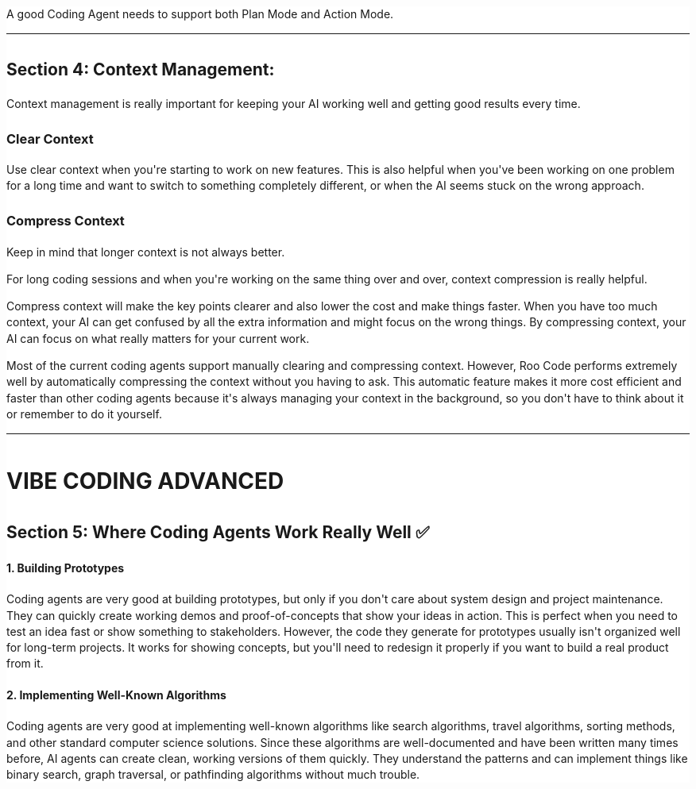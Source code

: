 A good Coding Agent needs to support both Plan Mode and Action Mode.

---

## Section 4: Context Management:

Context management is really important for keeping your AI working well and getting good results every time.

### Clear Context

Use clear context when you're starting to work on new features. This is also helpful when you've been working on one problem for a long time and want to switch to something completely different, or when the AI seems stuck on the wrong approach.

### Compress Context

Keep in mind that longer context is not always better.

For long coding sessions and when you're working on the same thing over and over, context compression is really helpful.

Compress context will make the key points clearer and also lower the cost and make things faster. When you have too much context, your AI can get confused by all the extra information and might focus on the wrong things. By compressing context, your AI can focus on what really matters for your current work.

Most of the current coding agents support manually clearing and compressing context. However, Roo Code performs extremely well by automatically compressing the context without you having to ask. This automatic feature makes it more cost efficient and faster than other coding agents because it's always managing your context in the background, so you don't have to think about it or remember to do it yourself.


---

# VIBE CODING ADVANCED

## Section 5: Where Coding Agents Work Really Well ✅

#### 1. Building Prototypes

Coding agents are very good at building prototypes, but only if you don't care about system design and project maintenance. They can quickly create working demos and proof-of-concepts that show your ideas in action. This is perfect when you need to test an idea fast or show something to stakeholders. However, the code they generate for prototypes usually isn't organized well for long-term projects. It works for showing concepts, but you'll need to redesign it properly if you want to build a real product from it.

#### 2. Implementing Well-Known Algorithms

Coding agents are very good at implementing well-known algorithms like search algorithms, travel algorithms, sorting methods, and other standard computer science solutions. Since these algorithms are well-documented and have been written many times before, AI agents can create clean, working versions of them quickly. They understand the patterns and can implement things like binary search, graph traversal, or pathfinding algorithms without much trouble.
